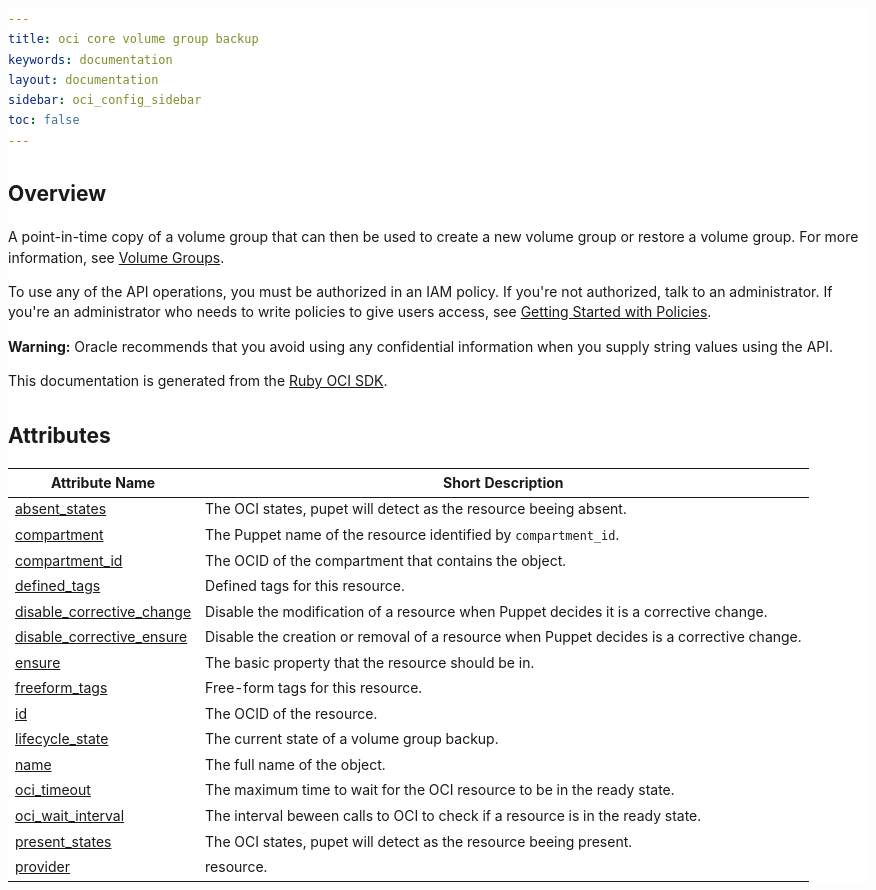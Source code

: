 ```yaml
---
title: oci core volume group backup
keywords: documentation
layout: documentation
sidebar: oci_config_sidebar
toc: false
---
```

## Overview

  A point-in-time copy of a volume group that can then be used to create a new volume group
or restore a volume group. For more information, see [Volume Groups](https://docs.cloud.oracle.com/Content/Block/Concepts/volumegroups.htm).

To use any of the API operations, you must be authorized in an IAM policy. If you're not authorized,
talk to an administrator. If you're an administrator who needs to write policies to give users access, see
[Getting Started with Policies](https://docs.cloud.oracle.com/Content/Identity/Concepts/policygetstarted.htm).

**Warning:** Oracle recommends that you avoid using any confidential information when you
supply string values using the API.

  This documentation is generated from the [Ruby OCI SDK](https://github.com/oracle/oci-ruby-sdk).

## Attributes



Attribute Name                                                                       | Short Description                                                                            |
------------------------------------------------------------------------------------ | -------------------------------------------------------------------------------------------- |
[absent_states](#oci_core_volume_group_backup_absent_states)                         | The OCI states, pupet will detect as the resource beeing absent.                             |
[compartment](#oci_core_volume_group_backup_compartment)                             | The Puppet name of the resource identified by `compartment_id`.                              |
[compartment_id](#oci_core_volume_group_backup_compartment_id)                       | The OCID of the compartment that contains the object.                                        |
[defined_tags](#oci_core_volume_group_backup_defined_tags)                           |   Defined tags for this resource.                                                            |
[disable_corrective_change](#oci_core_volume_group_backup_disable_corrective_change) | Disable the modification of a resource when Puppet decides it is a corrective change.        |
[disable_corrective_ensure](#oci_core_volume_group_backup_disable_corrective_ensure) | Disable the creation or removal of a resource when Puppet decides is a corrective change.    |
[ensure](#oci_core_volume_group_backup_ensure)                                       | The basic property that the resource should be in.                                           |
[freeform_tags](#oci_core_volume_group_backup_freeform_tags)                         |   Free-form tags for this resource.                                                          |
[id](#oci_core_volume_group_backup_id)                                               | The OCID of the resource.                                                                    |
[lifecycle_state](#oci_core_volume_group_backup_lifecycle_state)                     | The current state of a volume group backup.                                                  |
[name](#oci_core_volume_group_backup_name)                                           | The full name of the object.                                                                 |
[oci_timeout](#oci_core_volume_group_backup_oci_timeout)                             | The maximum time to wait for the OCI resource to be in the ready state.                      |
[oci_wait_interval](#oci_core_volume_group_backup_oci_wait_interval)                 | The interval beween calls to OCI to check if a resource is in the ready state.               |
[present_states](#oci_core_volume_group_backup_present_states)                       | The OCI states, pupet will detect as the resource beeing present.                            |
[provider](#oci_core_volume_group_backup_provider)                                   | resource.                                                                                    |